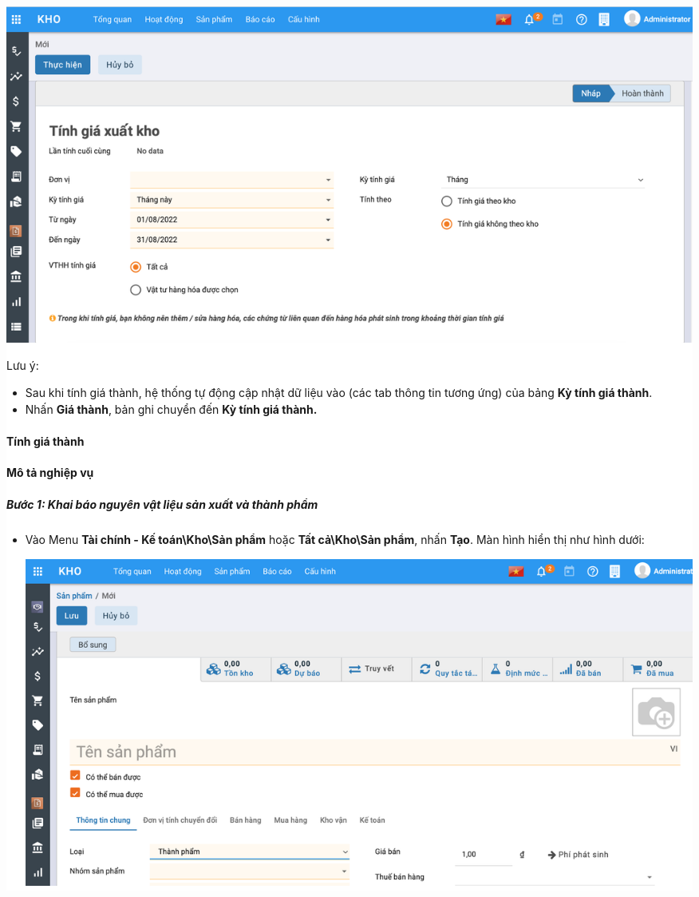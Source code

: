 ![](images/fin_Giathanh_GD_TinhgiaXK.png)

Lưu ý:

- Sau khi tính giá thành, hệ thống tự động cập nhật dữ liệu vào (các tab thông tin tương ứng) của bảng **Kỳ tính giá thành**.
- Nhấn **Giá thành**, bản ghi chuyển đến **Kỳ tính giá thành.**

#### Tính giá thành

#### Mô tả nghiệp vụ

##### Bước 1: Khai báo nguyên vật liệu sản xuất và thành phẩm

- Vào Menu **Tài chính - Kế toán\Kho\Sản phẩm** hoặc **Tất cả\Kho\Sản phẩm**, nhấn **Tạo**. Màn hình hiển thị như hình dưới:

  ![](images/fin_Giathanh_GD_DMSP.png)
